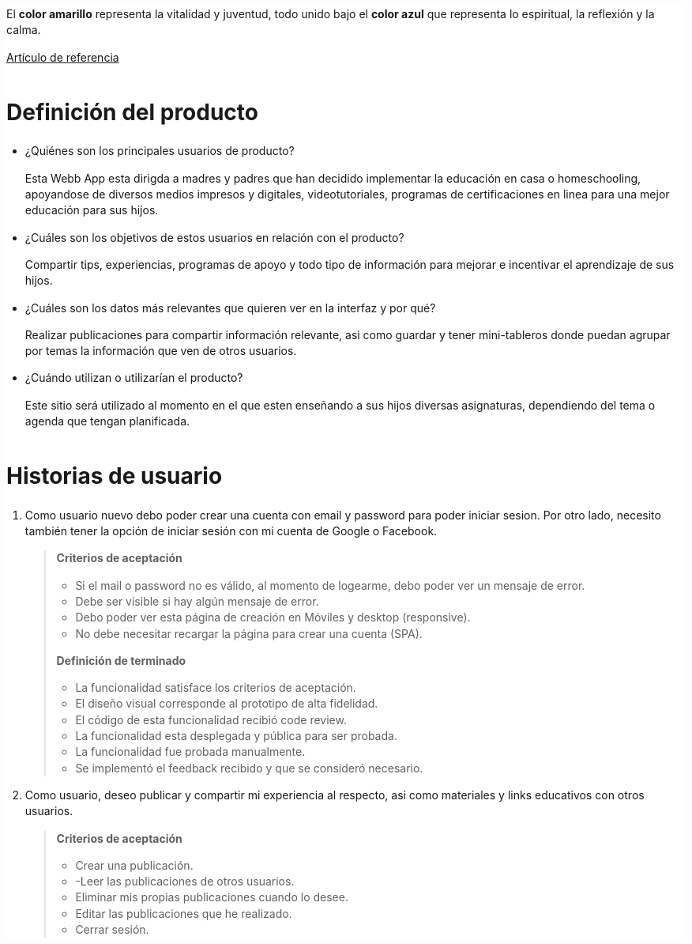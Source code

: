 El **color amarillo** representa la vitalidad y juventud, todo unido bajo el **color azul**  que representa lo espiritual, la reflexión y la calma.

[Artículo de referencia](https://aprendizajeyvida.com/2014/04/28/el-color-naranja/)


   
# Definición del producto

- ¿Quiénes son los principales usuarios de producto?

   Esta Webb App esta dirigda a madres y padres que han decidido implementar la educación en casa o homeschooling, apoyandose de diversos medios impresos y digitales, videotutoriales, programas de certificaciones en linea para una mejor educación para sus hijos.

- ¿Cuáles son los objetivos de estos usuarios en relación con el producto?

   Compartir tips, experiencias, programas de apoyo y todo tipo de información para mejorar e incentivar el aprendizaje de sus hijos.

- ¿Cuáles son los datos más relevantes que quieren ver en la interfaz y por qué?

   Realizar publicaciones para compartir información relevante, asi como guardar y tener mini-tableros donde puedan agrupar por temas la información que ven de otros usuarios.

- ¿Cuándo utilizan o utilizarían el producto?
   
   Este sitio será utilizado al momento en el que esten enseñando a sus hijos diversas asignaturas, dependiendo del tema o agenda que tengan planificada.

# Historias de usuario
1. Como usuario nuevo debo poder crear una cuenta con email y password para poder iniciar sesion. Por otro lado, necesito también tener la opción de iniciar sesión con mi cuenta de Google o Facebook.
   > **Criterios de aceptación**
   > - Si el mail o password no es válido, al momento de logearme, debo poder
   >   ver un mensaje de error.
   > - Debe ser visible si hay algún mensaje de error.
   > - Debo poder ver esta página de creación en Móviles y desktop (responsive).
   > - No debe necesitar recargar la página para crear una cuenta (SPA).
   >
   > **Definición de terminado**
   > - La funcionalidad satisface los criterios de aceptación.
   > - El diseño visual corresponde al prototipo de alta fidelidad.
   > - El código de esta funcionalidad recibió code review.
   > - La funcionalidad esta desplegada y pública para ser probada.
   > - La funcionalidad fue probada manualmente.
   > - Se implementó el feedback recibido y que se consideró necesario.
2. Como usuario, deseo publicar y compartir mi experiencia al respecto, asi como materiales y links educativos con otros usuarios.
   > **Criterios de aceptación**
   > - Crear una publicación.
   > - -Leer las publicaciones de otros usuarios.
   > - Eliminar mis propias publicaciones cuando lo desee.
   > - Editar las publicaciones que he realizado.
   > - Cerrar sesión.
